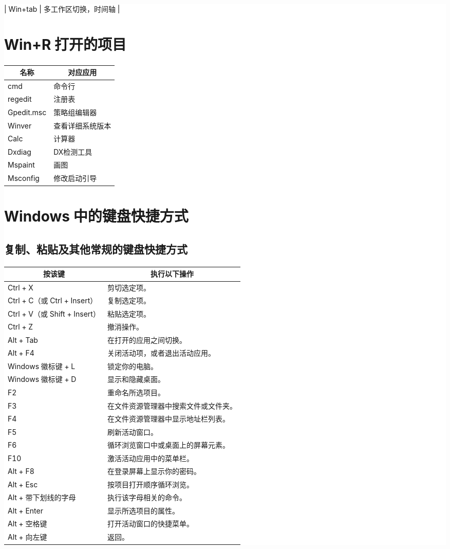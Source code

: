 | Win+tab          | 多工作区切换，时间轴               |

# Win+R 打开的项目

| 名称       | 对应应用         |
| ---------- | ---------------- |
| cmd        | 命令行           |
| regedit    | 注册表           |
| Gpedit.msc | 策略组编辑器     |
| Winver     | 查看详细系统版本 |
| Calc       | 计算器           |
| Dxdiag     | DX检测工具       |
| Mspaint    | 画图             |
| Msconfig   | 修改启动引导     |

# Windows 中的键盘快捷方式

## 复制、粘贴及其他常规的键盘快捷方式

| 按该键                                | 执行以下操作                                                 |
| ------------------------------------- | ------------------------------------------------------------ |
| Ctrl + X                              | 剪切选定项。                                                 |
| Ctrl + C（或 Ctrl + Insert）          | 复制选定项。                                                 |
| Ctrl + V（或 Shift + Insert）         | 粘贴选定项。                                                 |
| Ctrl + Z                              | 撤消操作。                                                   |
| Alt + Tab                             | 在打开的应用之间切换。                                       |
| Alt + F4                              | 关闭活动项，或者退出活动应用。                               |
| Windows 徽标键 + L                    | 锁定你的电脑。                                               |
| Windows 徽标键 + D                    | 显示和隐藏桌面。                                             |
| F2                                    | 重命名所选项目。                                             |
| F3                                    | 在文件资源管理器中搜索文件或文件夹。                         |
| F4                                    | 在文件资源管理器中显示地址栏列表。                           |
| F5                                    | 刷新活动窗口。                                               |
| F6                                    | 循环浏览窗口中或桌面上的屏幕元素。                           |
| F10                                   | 激活活动应用中的菜单栏。                                     |
| Alt + F8                              | 在登录屏幕上显示你的密码。                                   |
| Alt + Esc                             | 按项目打开顺序循环浏览。                                     |
| Alt + 带下划线的字母                  | 执行该字母相关的命令。                                       |
| Alt + Enter                           | 显示所选项目的属性。                                         |
| Alt + 空格键                          | 打开活动窗口的快捷菜单。                                     |
| Alt + 向左键                          | 返回。                                                       |